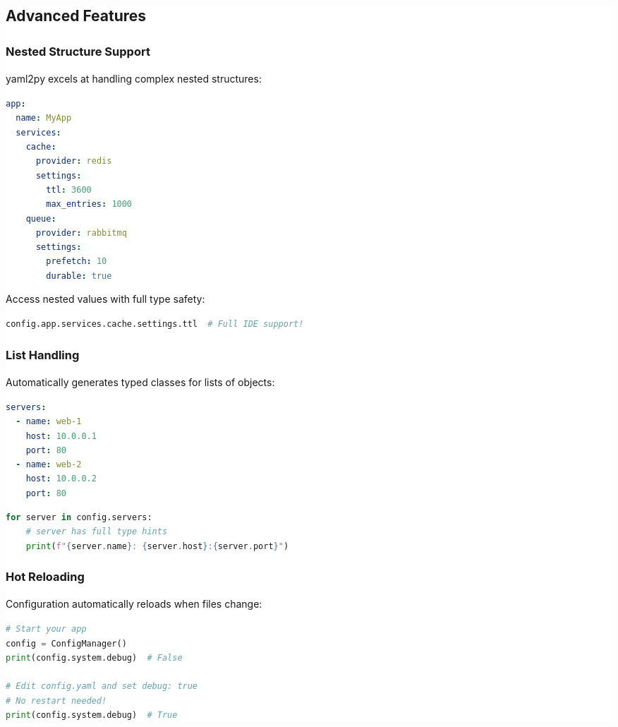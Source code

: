 ## Advanced Features

### Nested Structure Support

yaml2py excels at handling complex nested structures:

```yaml
app:
  name: MyApp
  services:
    cache:
      provider: redis
      settings:
        ttl: 3600
        max_entries: 1000
    queue:
      provider: rabbitmq
      settings:
        prefetch: 10
        durable: true
```

Access nested values with full type safety:

```python
config.app.services.cache.settings.ttl  # Full IDE support!
```

### List Handling

Automatically generates typed classes for lists of objects:

```yaml
servers:
  - name: web-1
    host: 10.0.0.1
    port: 80
  - name: web-2
    host: 10.0.0.2
    port: 80
```

```python
for server in config.servers:
    # server has full type hints
    print(f"{server.name}: {server.host}:{server.port}")
```

### Hot Reloading

Configuration automatically reloads when files change:

```python
# Start your app
config = ConfigManager()
print(config.system.debug)  # False

# Edit config.yaml and set debug: true
# No restart needed!
print(config.system.debug)  # True
```
